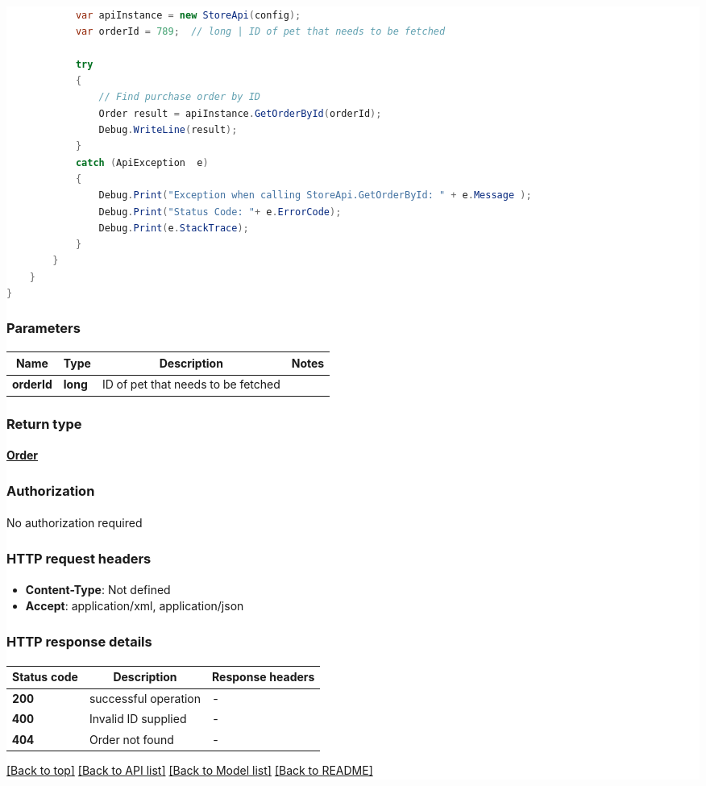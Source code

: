 ```csharp
            var apiInstance = new StoreApi(config);
            var orderId = 789;  // long | ID of pet that needs to be fetched

            try
            {
                // Find purchase order by ID
                Order result = apiInstance.GetOrderById(orderId);
                Debug.WriteLine(result);
            }
            catch (ApiException  e)
            {
                Debug.Print("Exception when calling StoreApi.GetOrderById: " + e.Message );
                Debug.Print("Status Code: "+ e.ErrorCode);
                Debug.Print(e.StackTrace);
            }
        }
    }
}
```

### Parameters

Name | Type | Description  | Notes
------------- | ------------- | ------------- | -------------
 **orderId** | **long**| ID of pet that needs to be fetched | 

### Return type

[**Order**](Order.md)

### Authorization

No authorization required

### HTTP request headers

 - **Content-Type**: Not defined
 - **Accept**: application/xml, application/json


### HTTP response details
| Status code | Description | Response headers |
|-------------|-------------|------------------|
| **200** | successful operation |  -  |
| **400** | Invalid ID supplied |  -  |
| **404** | Order not found |  -  |

[[Back to top]](#) [[Back to API list]](../README.md#documentation-for-api-endpoints) [[Back to Model list]](../README.md#documentation-for-models) [[Back to README]](../README.md)
